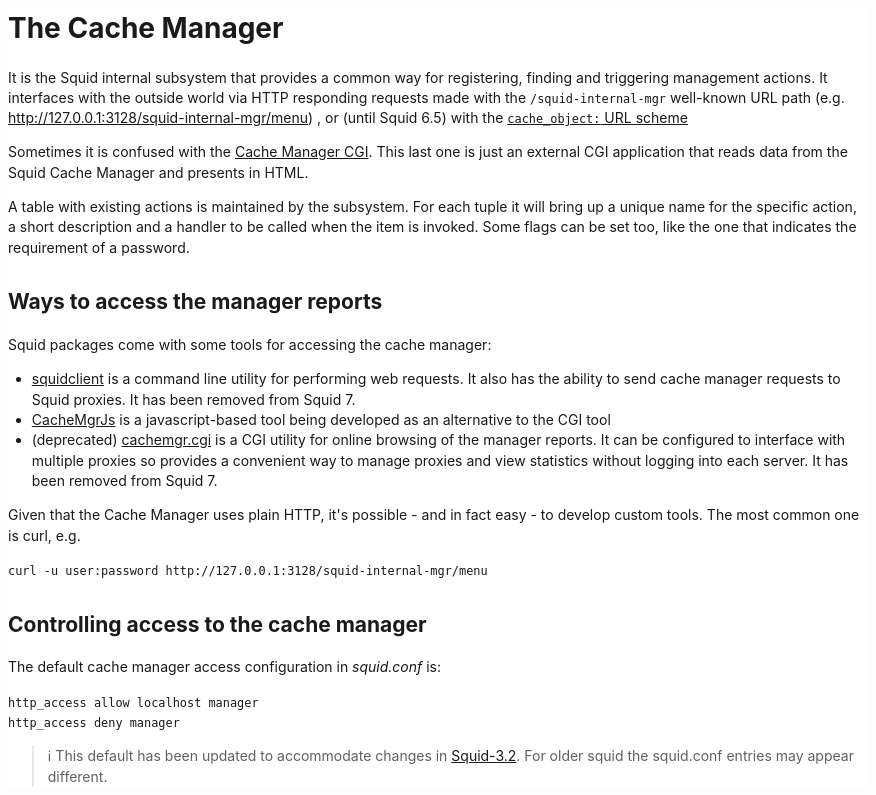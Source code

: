 # The Cache Manager

It is the Squid internal subsystem that provides a
common way for registering, finding and triggering management actions.
It interfaces with the outside world via HTTP
responding requests made with the `/squid-internal-mgr` well-known URL path
(e.g. http://127.0.0.1:3128/squid-internal-mgr/menu) ,
or (until Squid 6.5) with the [ `cache_object:` URL scheme](/Features/CacheManager/CacheObjectScheme) 

Sometimes it is confused with the [Cache Manager CGI](/Features/CacheManager/CacheManagerCgi).
This last one is just an external CGI application that reads data from
the Squid Cache Manager and presents in HTML.

A table with existing actions is maintained by the subsystem. For each
tuple it will bring up a unique name for the specific action, a short
description and a handler to be called when the item is invoked. Some
flags can be set too, like the one that indicates the requirement of a
password.

## Ways to access the manager reports

Squid packages come with some tools for accessing the cache manager:
- [squidclient](/Features/CacheManager/SquidClientTool)
    is a command line utility for performing web requests.
    It also has the ability to send cache manager requests to Squid proxies.
    It has been removed from Squid 7.
- [CacheMgrJs](./CacheMgrJs) is a javascript-based tool
    being developed as an alternative to the CGI tool
- (deprecated) [cachemgr.cgi](./CacheManagerCgi)
    is a CGI utility for online browsing of the manager reports. It can
    be configured to interface with multiple proxies so provides a
    convenient way to manage proxies and view statistics without logging
    into each server.
    It has been removed from Squid 7.

Given that the Cache Manager uses plain HTTP, it's possible - and in fact easy -
to develop custom tools. The most common one is curl, e.g.

`curl -u user:password http://127.0.0.1:3128/squid-internal-mgr/menu`

## Controlling access to the cache manager

The default cache manager access configuration in *squid.conf* is:
```
http_access allow localhost manager
http_access deny manager
```
> :information_source:
    This default has been updated to accommodate changes in
    [Squid-3.2](/Releases/Squid-3.2).
    For older squid the squid.conf entries may appear different.
